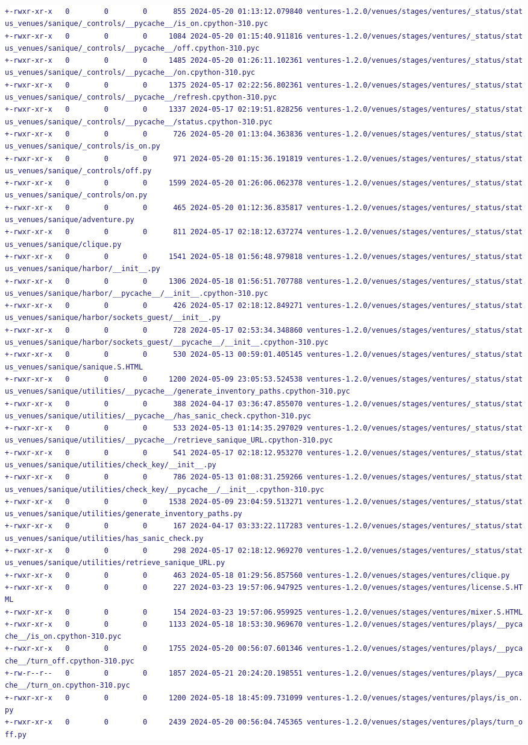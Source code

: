 ```diff
+-rwxr-xr-x   0        0        0      855 2024-05-20 01:13:12.079840 ventures-1.2.0/venues/stages/ventures/_status/status_venues/sanique/_controls/__pycache__/is_on.cpython-310.pyc
+-rwxr-xr-x   0        0        0     1084 2024-05-20 01:15:40.911816 ventures-1.2.0/venues/stages/ventures/_status/status_venues/sanique/_controls/__pycache__/off.cpython-310.pyc
+-rwxr-xr-x   0        0        0     1485 2024-05-20 01:26:11.102361 ventures-1.2.0/venues/stages/ventures/_status/status_venues/sanique/_controls/__pycache__/on.cpython-310.pyc
+-rwxr-xr-x   0        0        0     1375 2024-05-17 02:22:56.802361 ventures-1.2.0/venues/stages/ventures/_status/status_venues/sanique/_controls/__pycache__/refresh.cpython-310.pyc
+-rwxr-xr-x   0        0        0     1337 2024-05-17 02:19:51.828256 ventures-1.2.0/venues/stages/ventures/_status/status_venues/sanique/_controls/__pycache__/status.cpython-310.pyc
+-rwxr-xr-x   0        0        0      726 2024-05-20 01:13:04.363836 ventures-1.2.0/venues/stages/ventures/_status/status_venues/sanique/_controls/is_on.py
+-rwxr-xr-x   0        0        0      971 2024-05-20 01:15:36.191819 ventures-1.2.0/venues/stages/ventures/_status/status_venues/sanique/_controls/off.py
+-rwxr-xr-x   0        0        0     1599 2024-05-20 01:26:06.062378 ventures-1.2.0/venues/stages/ventures/_status/status_venues/sanique/_controls/on.py
+-rwxr-xr-x   0        0        0      465 2024-05-20 01:12:36.835817 ventures-1.2.0/venues/stages/ventures/_status/status_venues/sanique/adventure.py
+-rwxr-xr-x   0        0        0      811 2024-05-17 02:18:12.637274 ventures-1.2.0/venues/stages/ventures/_status/status_venues/sanique/clique.py
+-rwxr-xr-x   0        0        0     1541 2024-05-18 01:56:48.979818 ventures-1.2.0/venues/stages/ventures/_status/status_venues/sanique/harbor/__init__.py
+-rwxr-xr-x   0        0        0     1306 2024-05-18 01:56:51.707788 ventures-1.2.0/venues/stages/ventures/_status/status_venues/sanique/harbor/__pycache__/__init__.cpython-310.pyc
+-rwxr-xr-x   0        0        0      426 2024-05-17 02:18:12.849271 ventures-1.2.0/venues/stages/ventures/_status/status_venues/sanique/harbor/sockets_guest/__init__.py
+-rwxr-xr-x   0        0        0      728 2024-05-17 02:53:34.348860 ventures-1.2.0/venues/stages/ventures/_status/status_venues/sanique/harbor/sockets_guest/__pycache__/__init__.cpython-310.pyc
+-rwxr-xr-x   0        0        0      530 2024-05-13 00:59:01.405145 ventures-1.2.0/venues/stages/ventures/_status/status_venues/sanique/sanique.S.HTML
+-rwxr-xr-x   0        0        0     1200 2024-05-09 23:05:53.524538 ventures-1.2.0/venues/stages/ventures/_status/status_venues/sanique/utilities/__pycache__/generate_inventory_paths.cpython-310.pyc
+-rwxr-xr-x   0        0        0      388 2024-04-17 03:36:47.855070 ventures-1.2.0/venues/stages/ventures/_status/status_venues/sanique/utilities/__pycache__/has_sanic_check.cpython-310.pyc
+-rwxr-xr-x   0        0        0      533 2024-05-13 01:14:35.297029 ventures-1.2.0/venues/stages/ventures/_status/status_venues/sanique/utilities/__pycache__/retrieve_sanique_URL.cpython-310.pyc
+-rwxr-xr-x   0        0        0      541 2024-05-17 02:18:12.953270 ventures-1.2.0/venues/stages/ventures/_status/status_venues/sanique/utilities/check_key/__init__.py
+-rwxr-xr-x   0        0        0      786 2024-05-13 01:08:31.259266 ventures-1.2.0/venues/stages/ventures/_status/status_venues/sanique/utilities/check_key/__pycache__/__init__.cpython-310.pyc
+-rwxr-xr-x   0        0        0     1538 2024-05-09 23:04:59.513271 ventures-1.2.0/venues/stages/ventures/_status/status_venues/sanique/utilities/generate_inventory_paths.py
+-rwxr-xr-x   0        0        0      167 2024-04-17 03:33:22.117283 ventures-1.2.0/venues/stages/ventures/_status/status_venues/sanique/utilities/has_sanic_check.py
+-rwxr-xr-x   0        0        0      298 2024-05-17 02:18:12.969270 ventures-1.2.0/venues/stages/ventures/_status/status_venues/sanique/utilities/retrieve_sanique_URL.py
+-rwxr-xr-x   0        0        0      463 2024-05-18 01:29:56.857560 ventures-1.2.0/venues/stages/ventures/clique.py
+-rwxr-xr-x   0        0        0      227 2024-03-23 19:57:06.947925 ventures-1.2.0/venues/stages/ventures/license.S.HTML
+-rwxr-xr-x   0        0        0      154 2024-03-23 19:57:06.959925 ventures-1.2.0/venues/stages/ventures/mixer.S.HTML
+-rwxr-xr-x   0        0        0     1133 2024-05-18 18:53:30.969670 ventures-1.2.0/venues/stages/ventures/plays/__pycache__/is_on.cpython-310.pyc
+-rwxr-xr-x   0        0        0     1755 2024-05-20 00:56:07.601346 ventures-1.2.0/venues/stages/ventures/plays/__pycache__/turn_off.cpython-310.pyc
+-rw-r--r--   0        0        0     1857 2024-05-21 20:24:20.198551 ventures-1.2.0/venues/stages/ventures/plays/__pycache__/turn_on.cpython-310.pyc
+-rwxr-xr-x   0        0        0     1200 2024-05-18 18:45:09.731099 ventures-1.2.0/venues/stages/ventures/plays/is_on.py
+-rwxr-xr-x   0        0        0     2439 2024-05-20 00:56:04.745365 ventures-1.2.0/venues/stages/ventures/plays/turn_off.py
```